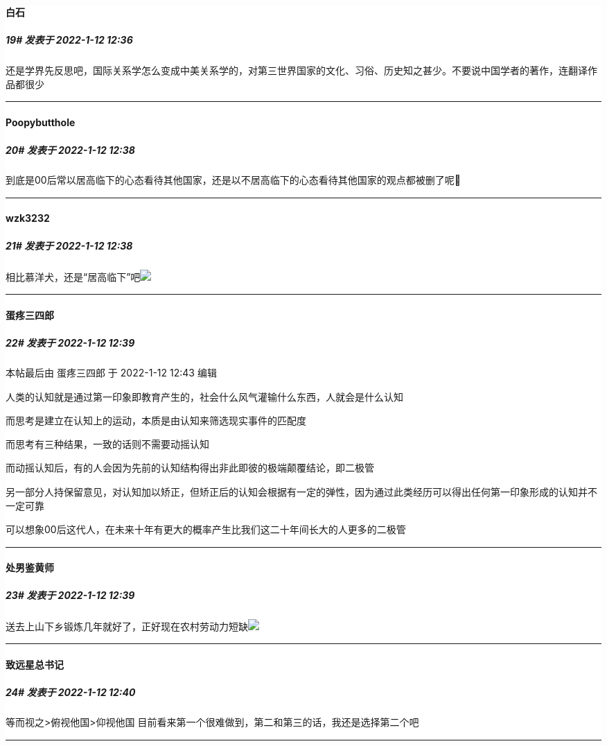 ####  白石  
##### 19#       发表于 2022-1-12 12:36

还是学界先反思吧，国际关系学怎么变成中美关系学的，对第三世界国家的文化、习俗、历史知之甚少。不要说中国学者的著作，连翻译作品都很少

*****

####  Poopybutthole  
##### 20#       发表于 2022-1-12 12:38

到底是00后常以居高临下的心态看待其他国家，还是以不居高临下的心态看待其他国家的观点都被删了呢🤔

*****

####  wzk3232  
##### 21#       发表于 2022-1-12 12:38

相比慕洋犬，还是“居高临下”吧<img src="https://static.saraba1st.com/image/smiley/face2017/067.png" referrerpolicy="no-referrer">

*****

####  蛋疼三四郎  
##### 22#       发表于 2022-1-12 12:39

 本帖最后由 蛋疼三四郎 于 2022-1-12 12:43 编辑 

人类的认知就是通过第一印象即教育产生的，社会什么风气灌输什么东西，人就会是什么认知

而思考是建立在认知上的运动，本质是由认知来筛选现实事件的匹配度

而思考有三种结果，一致的话则不需要动摇认知

而动摇认知后，有的人会因为先前的认知结构得出非此即彼的极端颠覆结论，即二极管

另一部分人持保留意见，对认知加以矫正，但矫正后的认知会根据有一定的弹性，因为通过此类经历可以得出任何第一印象形成的认知并不一定可靠

可以想象00后这代人，在未来十年有更大的概率产生比我们这二十年间长大的人更多的二极管

*****

####  处男鉴黄师  
##### 23#       发表于 2022-1-12 12:39

送去上山下乡锻炼几年就好了，正好现在农村劳动力短缺<img src="https://static.saraba1st.com/image/smiley/face2017/037.png" referrerpolicy="no-referrer">

*****

####  致远星总书记  
##### 24#       发表于 2022-1-12 12:40

等而视之&gt;俯视他国&gt;仰视他国
目前看来第一个很难做到，第二和第三的话，我还是选择第二个吧

*****

